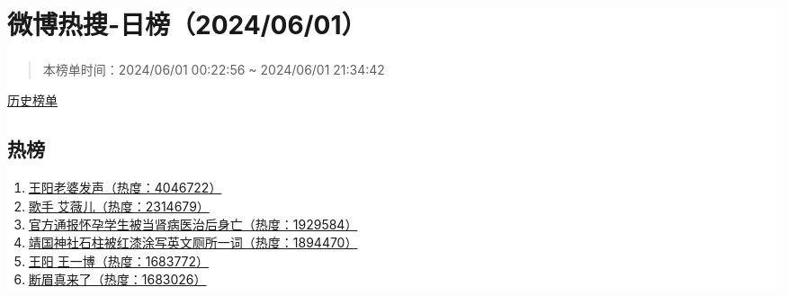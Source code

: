 <h1>
微博热搜-日榜（2024/06/01）
</h1>
<blockquote>
<p>
本榜单时间：2024/06/01 00:22:56 ~ 2024/06/01 21:34:42
</p>
</blockquote>
<p>
<a href="https://github.com/daifee/weibo-hot-search/tree/main/archives/daily">历史榜单</a>
</p>
<h2>
热榜
</h2>
<ol>

<li>
<a href="https://s.weibo.com/weibo?q=%23%E7%8E%8B%E9%98%B3%E8%80%81%E5%A9%86%E5%8F%91%E5%A3%B0%23" target="weibo">
王阳老婆发声（热度：4046722）
</a>
</li>

<li>
<a href="https://s.weibo.com/weibo?q=%23%E6%AD%8C%E6%89%8B%20%E8%89%BE%E8%96%87%E5%84%BF%23" target="weibo">
歌手 艾薇儿（热度：2314679）
</a>
</li>

<li>
<a href="https://s.weibo.com/weibo?q=%23%E5%AE%98%E6%96%B9%E9%80%9A%E6%8A%A5%E6%80%80%E5%AD%95%E5%AD%A6%E7%94%9F%E8%A2%AB%E5%BD%93%E8%82%BE%E7%97%85%E5%8C%BB%E6%B2%BB%E5%90%8E%E8%BA%AB%E4%BA%A1%23" target="weibo">
官方通报怀孕学生被当肾病医治后身亡（热度：1929584）
</a>
</li>

<li>
<a href="https://s.weibo.com/weibo?q=%23%E9%9D%96%E5%9B%BD%E7%A5%9E%E7%A4%BE%E7%9F%B3%E6%9F%B1%E8%A2%AB%E7%BA%A2%E6%BC%86%E6%B6%82%E5%86%99%E8%8B%B1%E6%96%87%E5%8E%95%E6%89%80%E4%B8%80%E8%AF%8D%23" target="weibo">
靖国神社石柱被红漆涂写英文厕所一词（热度：1894470）
</a>
</li>

<li>
<a href="https://s.weibo.com/weibo?q=%23%E7%8E%8B%E9%98%B3%20%E7%8E%8B%E4%B8%80%E5%8D%9A%23" target="weibo">
王阳 王一博（热度：1683772）
</a>
</li>

<li>
<a href="https://s.weibo.com/weibo?q=%23%E6%96%AD%E7%9C%89%E7%9C%9F%E6%9D%A5%E4%BA%86%23" target="weibo">
断眉真来了（热度：1683026）
</a>
</li>
